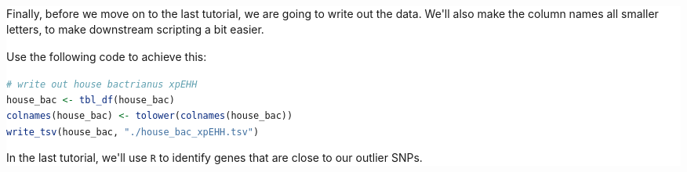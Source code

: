 Finally, before we move on to the last tutorial, we are going to write out the data. We'll also make the column names all smaller letters, to make downstream scripting a bit easier.

Use the following code to achieve this:

```r
# write out house bactrianus xpEHH
house_bac <- tbl_df(house_bac)
colnames(house_bac) <- tolower(colnames(house_bac))
write_tsv(house_bac, "./house_bac_xpEHH.tsv")
```

In the last tutorial, we'll use `R` to identify genes that are close to our outlier SNPs.
